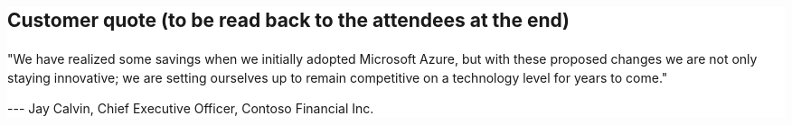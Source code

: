 ## Customer quote (to be read back to the attendees at the end)

"We have realized some savings when we initially adopted Microsoft
Azure, but with these proposed changes we are not only staying
innovative; we are setting ourselves up to remain competitive on a
technology level for years to come."

--- Jay Calvin, Chief Executive Officer, Contoso Financial Inc.

